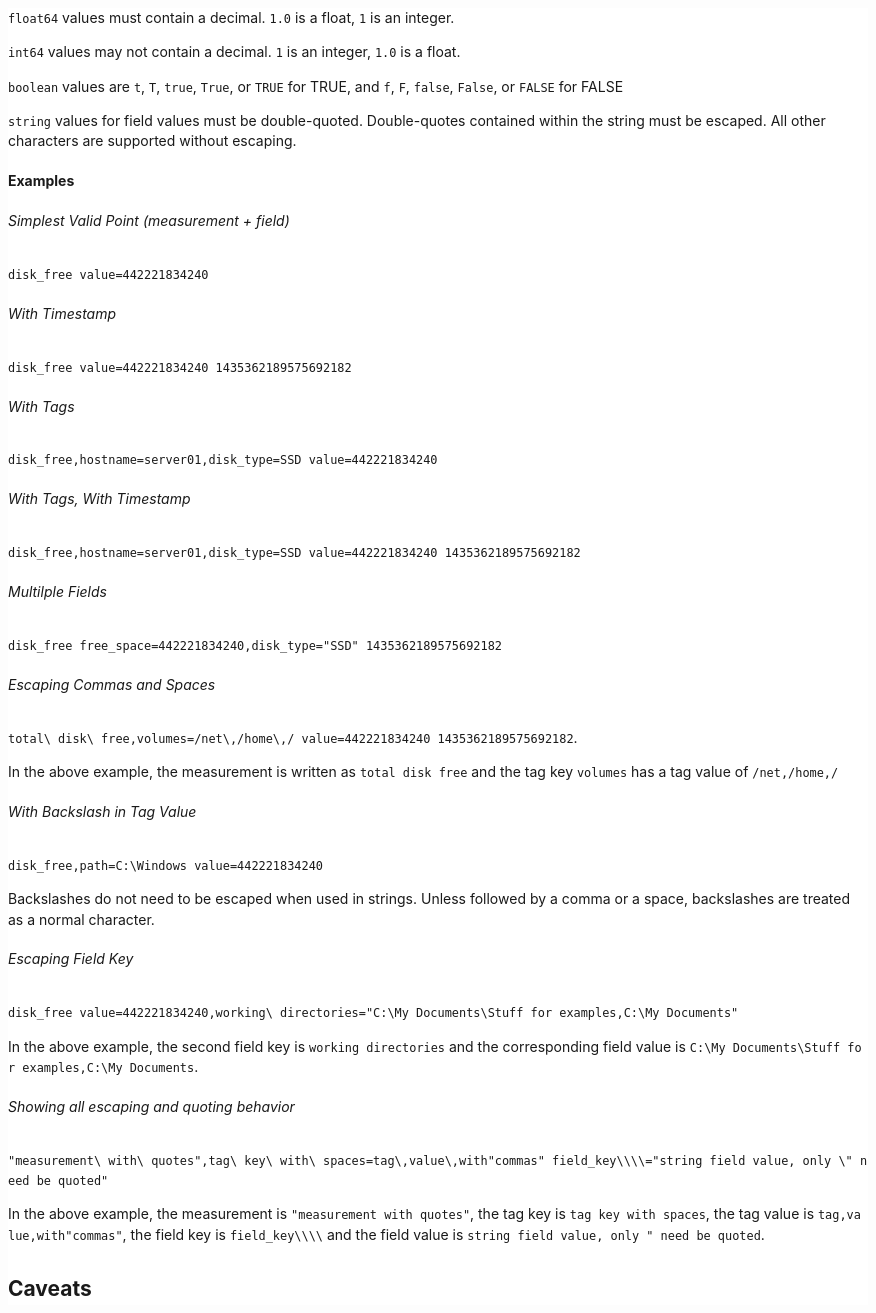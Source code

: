 `float64` values must contain a decimal. `1.0` is a float, `1` is an integer.

`int64` values may not contain a decimal. `1` is an integer, `1.0` is a float. 

`boolean` values are `t`, `T`, `true`, `True`, or `TRUE` for TRUE, and  `f`, `F`, `false`, `False`, or `FALSE` for FALSE

`string` values for field values must be double-quoted. Double-quotes contained within the string must be escaped. All other characters are supported without escaping.

#### Examples

###### Simplest Valid Point (measurement + field)
`disk_free value=442221834240`

###### With Timestamp
`disk_free value=442221834240 1435362189575692182`

###### With Tags
`disk_free,hostname=server01,disk_type=SSD value=442221834240`

###### With Tags, With Timestamp
`disk_free,hostname=server01,disk_type=SSD value=442221834240 1435362189575692182`

###### Multilple Fields
`disk_free free_space=442221834240,disk_type="SSD" 1435362189575692182`

###### Escaping Commas and Spaces
`total\ disk\ free,volumes=/net\,/home\,/ value=442221834240 1435362189575692182`.

In the above example, the measurement is written as `total disk free` and the tag key `volumes` has a tag value of `/net,/home,/`

###### With Backslash in Tag Value
`disk_free,path=C:\Windows value=442221834240`

Backslashes do not need to be escaped when used in strings. Unless followed by a comma or a space, backslashes are treated as a normal character.

###### Escaping Field Key
`disk_free value=442221834240,working\ directories="C:\My Documents\Stuff for examples,C:\My Documents"`

In the above example, the second field key is `working directories` and the corresponding field value is `C:\My Documents\Stuff for examples,C:\My Documents`.

###### Showing all escaping and quoting behavior

`"measurement\ with\ quotes",tag\ key\ with\ spaces=tag\,value\,with"commas" field_key\\\\="string field value, only \" need be quoted"`

In the above example, the measurement is `"measurement with quotes"`, the tag key is `tag key with spaces`, the 
tag value is `tag,value,with"commas"`, the field key is `field_key\\\\` and the field value is `string field value, only " need be quoted`. 

## Caveats
